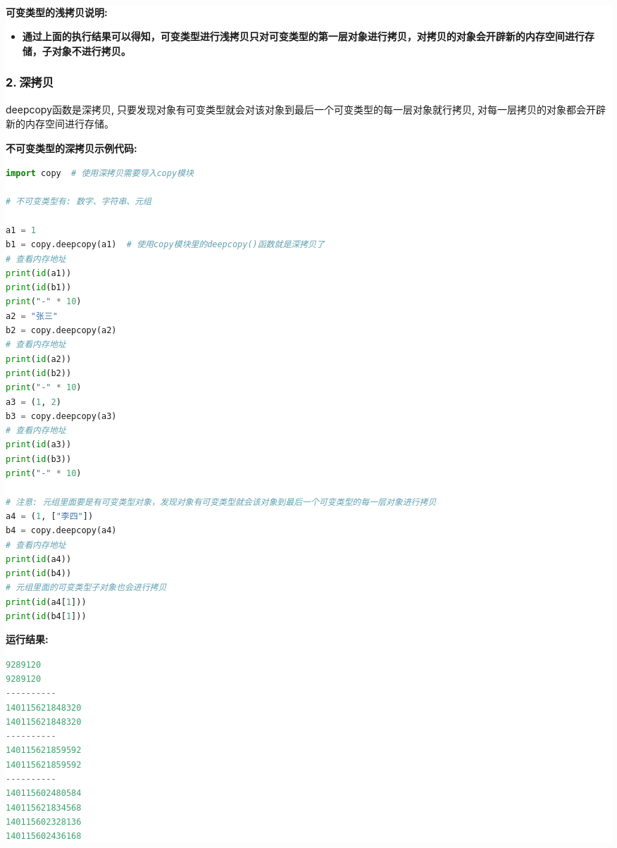 ```py
```

**可变类型的浅拷贝说明:**

* **通过上面的执行结果可以得知，可变类型进行浅拷贝只对可变类型的第一层对象进行拷贝，对拷贝的对象会开辟新的内存空间进行存储，子对象不进行拷贝。**

### 2. 深拷贝

deepcopy函数是深拷贝, 只要发现对象有可变类型就会对该对象到最后一个可变类型的每一层对象就行拷贝, 对每一层拷贝的对象都会开辟新的内存空间进行存储。

**不可变类型的深拷贝示例代码:**

```py
import copy  # 使用深拷贝需要导入copy模块

# 不可变类型有: 数字、字符串、元组

a1 = 1
b1 = copy.deepcopy(a1)  # 使用copy模块里的deepcopy()函数就是深拷贝了
# 查看内存地址
print(id(a1))
print(id(b1))
print("-" * 10)
a2 = "张三"
b2 = copy.deepcopy(a2)
# 查看内存地址
print(id(a2))
print(id(b2))
print("-" * 10)
a3 = (1, 2)
b3 = copy.deepcopy(a3)
# 查看内存地址
print(id(a3))
print(id(b3))
print("-" * 10)

# 注意: 元组里面要是有可变类型对象，发现对象有可变类型就会该对象到最后一个可变类型的每一层对象进行拷贝
a4 = (1, ["李四"])
b4 = copy.deepcopy(a4)
# 查看内存地址
print(id(a4))
print(id(b4))
# 元组里面的可变类型子对象也会进行拷贝
print(id(a4[1]))
print(id(b4[1]))
```

**运行结果:**

```py
9289120
9289120
----------
140115621848320
140115621848320
----------
140115621859592
140115621859592
----------
140115602480584
140115621834568
140115602328136
140115602436168
```
